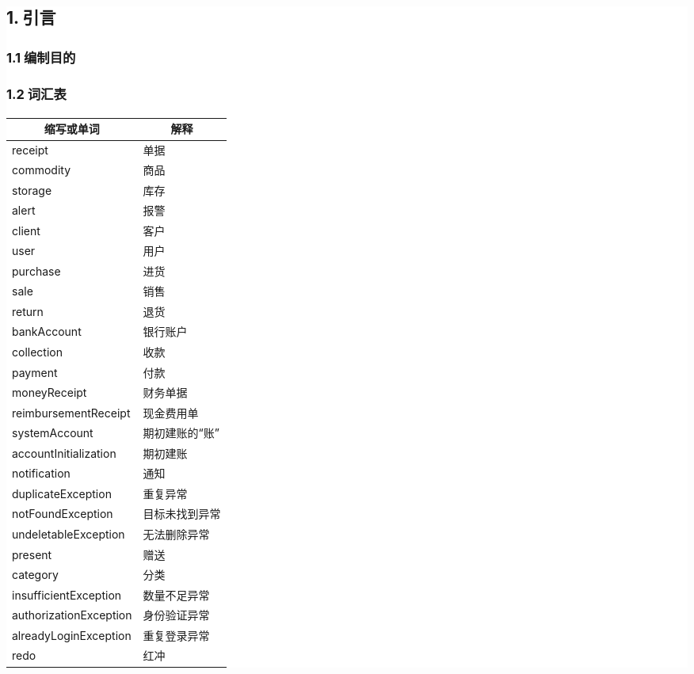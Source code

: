 

## 1. 引言

### 1.1 编制目的

### 1.2 词汇表


| 缩写或单词             | 解释             |
| ---------------------- | ---------------- |
| receipt                | 单据             |
| commodity              | 商品             |
| storage                | 库存             |
| alert                  | 报警             |
| client                 | 客户             |
| user                   | 用户             |
| purchase               | 进货             |
| sale                   | 销售             |
| return                 | 退货             |
| bankAccount            | 银行账户         |
| collection             | 收款             |
| payment                | 付款             |
| moneyReceipt           | 财务单据         |
| reimbursementReceipt   | 现金费用单       |
| systemAccount          | 期初建账的“账” |
| accountInitialization  | 期初建账         |
| notification           | 通知             |
| duplicateException     | 重复异常         |
| notFoundException      | 目标未找到异常   |
| undeletableException   | 无法删除异常     |
| present                | 赠送             |
| category               | 分类             |
| insufficientException  | 数量不足异常     |
| authorizationException | 身份验证异常     |
| alreadyLoginException  | 重复登录异常     |
| redo                   | 红冲             |
